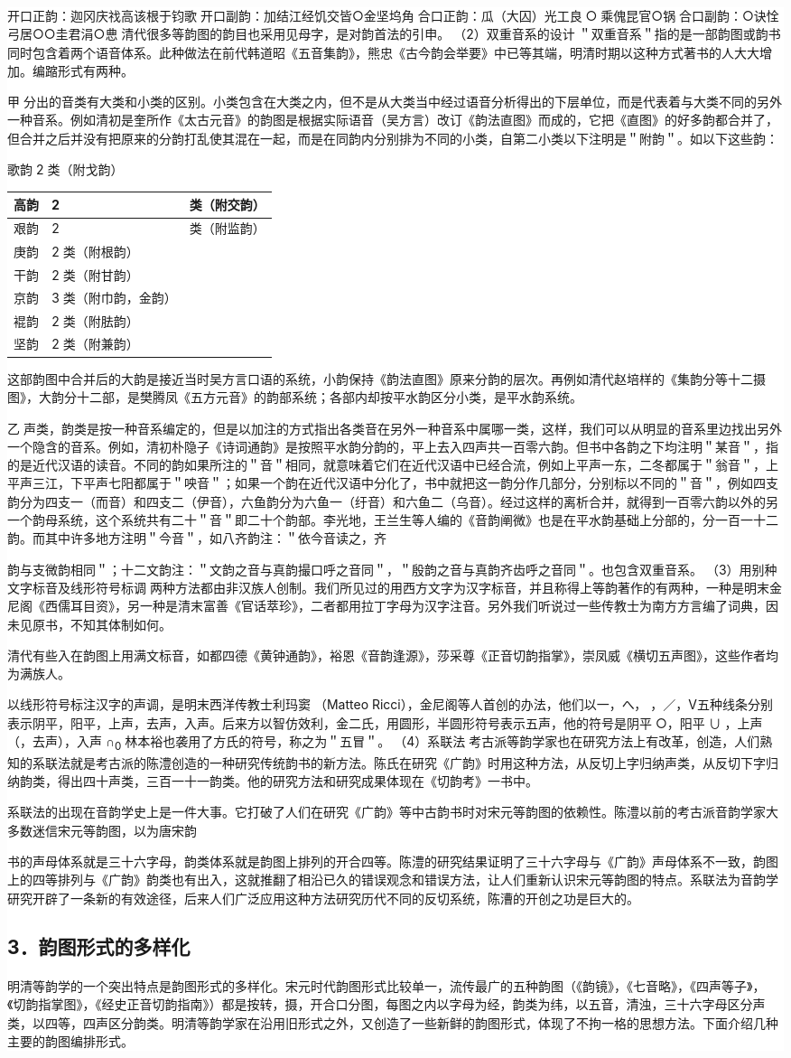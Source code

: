 开口正韵：迦冈庆䄀高该根于钧歌
开口副韵：加结江经饥交皆○金坚坞角
合口正韵：瓜（大囚）光工良 $\bigcirc$ 乘傀昆官○锅
合口副韵：○诀恮弓居○○圭君涓○㤟
清代很多等韵图的韵目也采用见母字，是对韵首法的引申。
（2）双重音系的设计
＂双重音系＂指的是一部韵图或韵书同时包含着两个语音体系。此种做法在前代韩道昭《五音集韵》，熊忠《古今韵会举要》中已等其端，明清时期以这种方式著书的人大大增加。编蹜形式有两种。

甲 分出的音类有大类和小类的区别。小类包含在大类之内，但不是从大类当中经过语音分析得出的下层单位，而是代表着与大类不同的另外一种音系。例如清初是奎所作《太古元音》的韵图是根据实际语音（吴方言）改订《韵法直图》而成的，它把《直图》的好多韵都合并了，但合并之后并没有把原来的分韵打乱使其混在一起，而是在同韵内分别排为不同的小类，自第二小类以下注明是＂附韵＂。如以下这些韵：

歌韵 2 类（附戈韵）

| 高韵 | 2 | 类（附交韵） |
| :--- | :--- | :--- |
| 艰韵 | 2 | 类（附监韵） |
| 庚韵 | 2 类（附根韵） |  |
| 干韵 | 2 类（附甘韵） |  |
| 京韵 | 3 类（附巾韵，金韵） |  |
| 裩韵 | 2 类（附胠韵） |  |
| 坚韵 | 2 类（附兼韵） |  |

这部韵图中合并后的大韵是接近当时吴方言口语的系统，小韵保持《韵法直图》原来分韵的层次。再例如清代赵培样的《集韵分等十二摄图》，大韵分十二部，是樊腾凤《五方元音》的韵部系统；各部内却按平水韵区分小类，是平水韵系统。

乙 声类，韵类是按一种音系编定的，但是以加注的方式指出各类音在另外一种音系中属哪一类，这样，我们可以从明显的音系里边找出另外一个隐含的音系。例如，清初朴隐子《诗词通韵》是按照平水韵分韵的，平上去入四声共一百零六韵。但书中各韵之下均注明＂某音＂，指的是近代汉语的读音。不同的韵如果所注的＂音＂相同，就意味着它们在近代汉语中已经合流，例如上平声一东，二冬都属于＂翁音＂，上平声三江，下平声七阳都属于＂咉音＂；如果一个韵在近代汉语中分化了，书中就把这一韵分作几部分，分别标以不同的＂音＂，例如四支韵分为四支一（而音）和四支二（伊音），六鱼韵分为六鱼一（纡音）和六鱼二（乌音）。经过这样的离析合并，就得到一百零六韵以外的另一个韵母系统，这个系统共有二十＂音＂即二十个韵部。李光地，王兰生等人编的《音韵阐微》也是在平水韵基础上分部的，分一百一十二韵。而其中许多地方注明＂今音＂，如八齐韵注：＂依今音读之，齐

韵与支微韵相同＂；十二文韵注：＂文韵之音与真韵撮口呼之音同＂，＂殷韵之音与真韵齐齿呼之音同＂。也包含双重音系。
（3）用别种文字标音及线形符号标调
两种方法都由非汉族人创制。我们所见过的用西方文字为汉字标音，并且称得上等韵著作的有两种，一种是明末金尼阁《西儒耳目资》，另一种是清末富善《官话萃珍》，二者都用拉丁字母为汉字注音。另外我们听说过一些传教士为南方方言编了词典，因未见原书，不知其体制如何。

清代有些入在韵图上用满文标音，如都四德《黄钟通韵》，裕恩《音韵逢源》，莎采尊《正音切韵指掌》，崇凤威《横切五声图》，这些作者均为满族人。

以线形符号标注汉字的声调，是明末西洋传教士利玛窦 （Matteo Ricci），金尼阁等人首创的办法，他们以一，へ， ，／，V五种线条分别表示阴平，阳平，上声，去声，入声。后来方以智仿效利，金二氏，用圆形，半圆形符号表示五声，他的符号是阴平 ○，阳平 $\cup$ ，上声（，去声），入声 $\cap_{0}$ 林本裕也袭用了方氏的符号，称之为＂五冒＂。
（4）系联法
考古派等韵学家也在研究方法上有改革，创造，人们熟知的系联法就是考古派的陈澧创造的一种研究传统韵书的新方法。陈氏在研究《广韵》时用这种方法，从反切上字归纳声类，从反切下字归纳韵类，得出四十声类，三百一十一韵类。他的研究方法和研究成果体现在《切韵考》一书中。

系联法的出现在音韵学史上是一件大事。它打破了人们在研究《广韵》等中古韵书时对宋元等韵图的依赖性。陈澧以前的考古派音韵学家大多数迷信宋元等韵图，以为唐宋韵

书的声母体系就是三十六字母，韵类体系就是韵图上排列的开合四等。陈澧的研究结果证明了三十六字母与《广韵》声母体系不一致，韵图上的四等排列与《广韵》韵类也有出入，这就推翻了相沿已久的错误观念和错误方法，让人们重新认识宋元等韵图的特点。系联法为音韵学研究开辟了一条新的有效途径，后来人们广泛应用这种方法研究历代不同的反切系统，陈漕的开创之功是巨大的。

## 3．韵图形式的多样化

明清等韵学的一个突出特点是韵图形式的多样化。宋元时代韵图形式比较单一，流传最广的五种韵图（《韵镜》，《七音略》，《四声等子》，《切韵指掌图》，《经史正音切韵指南》）都是按转，摄，开合口分图，每图之内以字母为经，韵类为纬，以五音，清浊，三十六字母区分声类，以四等，四声区分韵类。明清等韵学家在沿用旧形式之外，又创造了一些新鲜的韵图形式，体现了不拘一格的思想方法。下面介绍几种主要的韵图编排形式。
